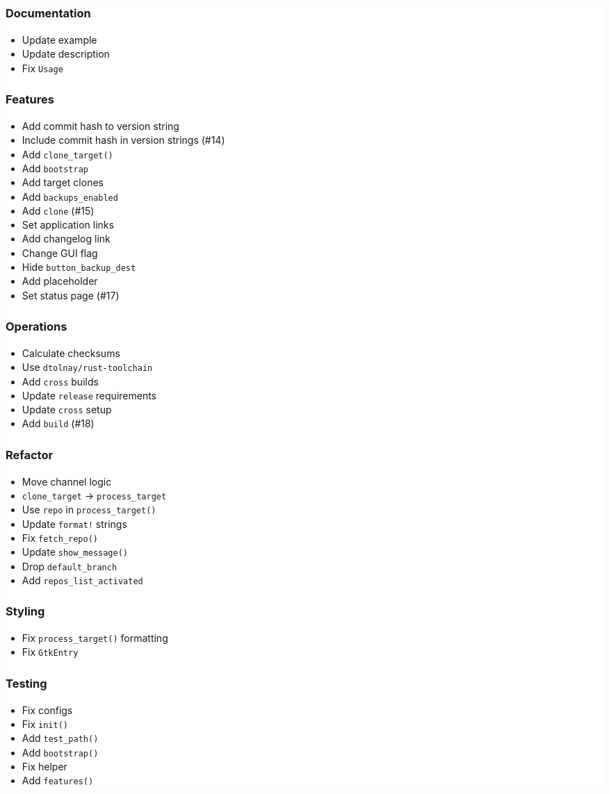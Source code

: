 ### Documentation

- Update example
- Update description
- Fix `Usage`

### Features

- Add commit hash to version string
- Include commit hash in version strings (#14)
- Add `clone_target()`
- Add `bootstrap`
- Add target clones
- Add `backups_enabled`
- Add `clone` (#15)
- Set application links
- Add changelog link
- Change GUI flag
- Hide `button_backup_dest`
- Add placeholder
- Set status page (#17)

### Operations

- Calculate checksums
- Use `dtolnay/rust-toolchain`
- Add `cross` builds
- Update `release` requirements
- Update `cross` setup
- Add `build` (#18)

### Refactor

- Move channel logic
- `clone_target` -> `process_target`
- Use `repo` in `process_target()`
- Update `format!` strings
- Fix `fetch_repo()`
- Update `show_message()`
- Drop `default_branch`
- Add `repos_list_activated`

### Styling

- Fix `process_target()` formatting
- Fix `GtkEntry`

### Testing

- Fix configs
- Fix `init()`
- Add `test_path()`
- Add `bootstrap()`
- Fix helper
- Add `features()`

